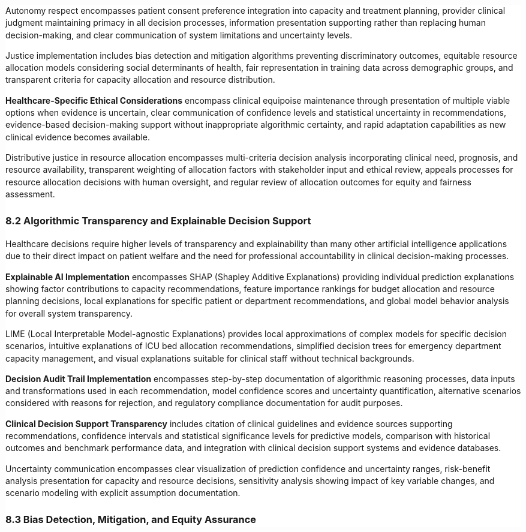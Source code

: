 Autonomy respect encompasses patient consent preference integration into capacity and treatment planning, provider clinical judgment maintaining primacy in all decision processes, information presentation supporting rather than replacing human decision-making, and clear communication of system limitations and uncertainty levels.

Justice implementation includes bias detection and mitigation algorithms preventing discriminatory outcomes, equitable resource allocation models considering social determinants of health, fair representation in training data across demographic groups, and transparent criteria for capacity allocation and resource distribution.

**Healthcare-Specific Ethical Considerations** encompass clinical equipoise maintenance through presentation of multiple viable options when evidence is uncertain, clear communication of confidence levels and statistical uncertainty in recommendations, evidence-based decision-making support without inappropriate algorithmic certainty, and rapid adaptation capabilities as new clinical evidence becomes available.

Distributive justice in resource allocation encompasses multi-criteria decision analysis incorporating clinical need, prognosis, and resource availability, transparent weighting of allocation factors with stakeholder input and ethical review, appeals processes for resource allocation decisions with human oversight, and regular review of allocation outcomes for equity and fairness assessment.

### 8.2 Algorithmic Transparency and Explainable Decision Support

Healthcare decisions require higher levels of transparency and explainability than many other artificial intelligence applications due to their direct impact on patient welfare and the need for professional accountability in clinical decision-making processes.

**Explainable AI Implementation** encompasses SHAP (Shapley Additive Explanations) providing individual prediction explanations showing factor contributions to capacity recommendations, feature importance rankings for budget allocation and resource planning decisions, local explanations for specific patient or department recommendations, and global model behavior analysis for overall system transparency.

LIME (Local Interpretable Model-agnostic Explanations) provides local approximations of complex models for specific decision scenarios, intuitive explanations of ICU bed allocation recommendations, simplified decision trees for emergency department capacity management, and visual explanations suitable for clinical staff without technical backgrounds.

**Decision Audit Trail Implementation** encompasses step-by-step documentation of algorithmic reasoning processes, data inputs and transformations used in each recommendation, model confidence scores and uncertainty quantification, alternative scenarios considered with reasons for rejection, and regulatory compliance documentation for audit purposes.

**Clinical Decision Support Transparency** includes citation of clinical guidelines and evidence sources supporting recommendations, confidence intervals and statistical significance levels for predictive models, comparison with historical outcomes and benchmark performance data, and integration with clinical decision support systems and evidence databases.

Uncertainty communication encompasses clear visualization of prediction confidence and uncertainty ranges, risk-benefit analysis presentation for capacity and resource decisions, sensitivity analysis showing impact of key variable changes, and scenario modeling with explicit assumption documentation.

### 8.3 Bias Detection, Mitigation, and Equity Assurance
